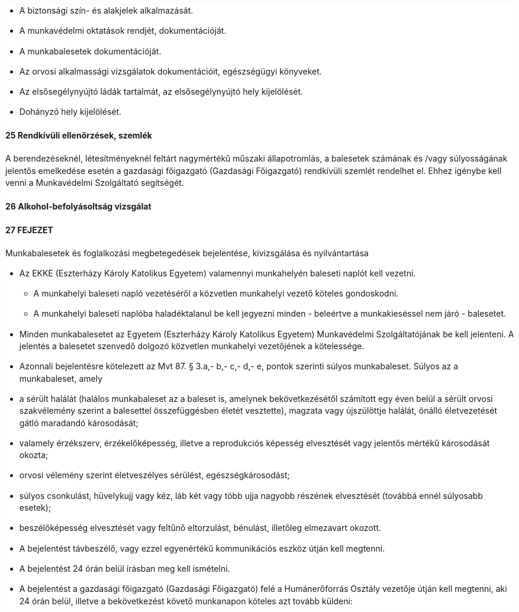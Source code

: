 - A biztonsági szín- és alakjelek alkalmazását.

- A munkavédelmi oktatások rendjét, dokumentációját.

- A munkabalesetek dokumentációját.

- Az orvosi alkalmassági vizsgálatok dokumentációit, egészségügyi könyveket.

- Az elsősegélynyújtó ládák tartalmát, az elsősegélynyújtó hely kijelölését.

- Dohányzó hely kijelölését.

#### 25 Rendkívüli ellenőrzések, szemlék

A berendezéseknél, létesítményeknél feltárt nagymértékű műszaki állapotromlás, a balesetek számának és /vagy súlyosságának jelentős emelkedése esetén a gazdasági főigazgató (Gazdasági Főigazgató) rendkívüli szemlét rendelhet el. Ehhez igénybe kell venni a Munkavédelmi Szolgáltató segítségét.

#### 26 Alkohol-befolyásoltság vizsgálat

#### 27 FEJEZET

Munkabalesetek és foglalkozási megbetegedések bejelentése, kivizsgálása és nyilvántartása

- Az EKKE (Eszterházy Károly Katolikus Egyetem) valamennyi munkahelyén baleseti naplót kell vezetni.

    - A munkahelyi baleseti napló vezetéséről a közvetlen munkahelyi vezető köteles gondoskodni.

    - A munkahelyi baleseti naplóba haladéktalanul be kell jegyezni minden - beleértve a munkakieséssel nem    járó - balesetet.

- Minden munkabalesetet az Egyetem (Eszterházy Károly Katolikus Egyetem) Munkavédelmi Szolgáltatójának be kell jelenteni. A jelentés a balesetet szenvedő dolgozó közvetlen munkahelyi vezetőjének a kötelessége.

- Azonnali bejelentésre kötelezett az Mvt 87. § 3.a,- b,- c,- d,- e, pontok szerinti súlyos munkabaleset. Súlyos az a munkabaleset, amely

- a sérült halálát (halálos munkabaleset az a baleset is, amelynek bekövetkezésétől számított egy éven belül a sérült orvosi szakvélemény szerint a balesettel összefüggésben életét vesztette), magzata vagy újszülöttje halálát, önálló életvezetését gátló maradandó károsodását;

- valamely érzékszerv, érzékelőképesség, illetve a reprodukciós képesség elvesztését vagy jelentős mértékű károsodását okozta;

- orvosi vélemény szerint életveszélyes sérülést, egészségkárosodást;

- súlyos csonkulást, hüvelykujj vagy kéz, láb két vagy több ujja nagyobb részének elvesztését (továbbá ennél súlyosabb esetek);

- beszélőképesség elvesztését vagy feltűnő eltorzulást, bénulást, illetőleg elmezavart okozott.

- A bejelentést távbeszélő, vagy ezzel egyenértékű kommunikációs eszköz útján kell megtenni.

- A bejelentést 24 órán belül írásban meg kell ismételni.

- A bejelentést a gazdasági főigazgató (Gazdasági Főigazgató) felé a Humánerőforrás Osztály vezetője útján kell megtenni, aki 24 órán belül, illetve a bekövetkezést követő munkanapon köteles azt tovább küldeni:
